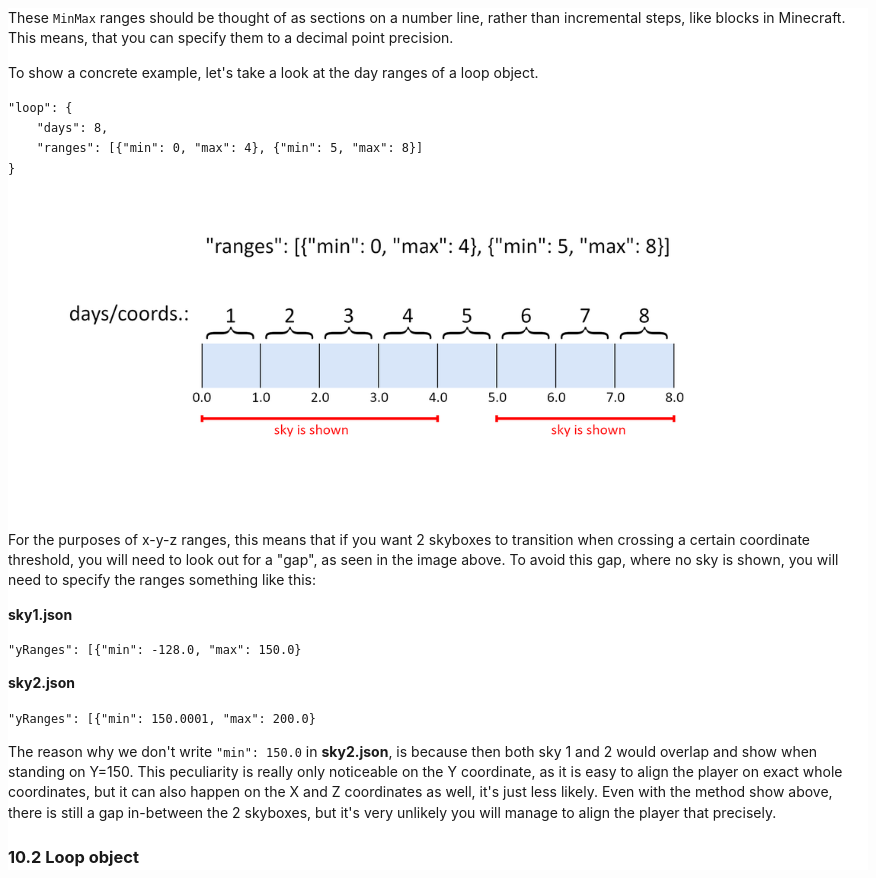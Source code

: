 These `MinMax` ranges should be thought of as sections on a number line, rather than incremental steps, like blocks in Minecraft. This means, that you can specify them to a decimal point precision.

To show a concrete example, let's take a look at the day ranges of a loop object.

```
"loop": {
	"days": 8,
	"ranges": [{"min": 0, "max": 4}, {"min": 5, "max": 8}]
}
```

<figure><img src=".gitbook/assets/ranges.png" alt=""><figcaption></figcaption></figure>

For the purposes of x-y-z ranges, this means that if you want 2 skyboxes to transition when crossing a certain coordinate threshold, you will need to look out for a "gap", as seen in the image above. To avoid this gap, where no sky is shown, you will need to specify the ranges something like this:

**sky1.json**

```
"yRanges": [{"min": -128.0, "max": 150.0}
```

**sky2.json**

```
"yRanges": [{"min": 150.0001, "max": 200.0}
```

The reason why we don't write `"min": 150.0` in **sky2.json**, is because then both sky 1 and 2 would overlap and show when standing on Y=150. This peculiarity is really only noticeable on the Y coordinate, as it is easy to align the player on exact whole coordinates, but it can also happen on the X and Z coordinates as well, it's just less likely. Even with the method show above, there is still a gap in-between the 2 skyboxes, but it's very unlikely you will manage to align the player that precisely.

### 10.2 Loop object
